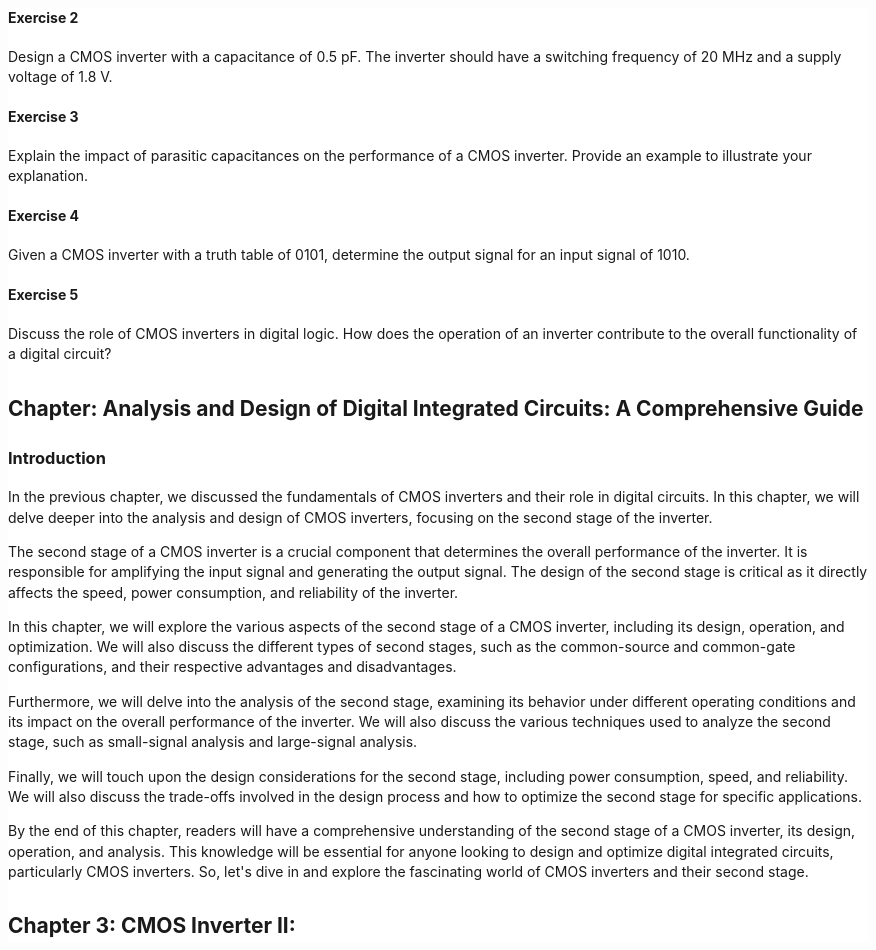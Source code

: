 #### Exercise 2
Design a CMOS inverter with a capacitance of 0.5 pF. The inverter should have a switching frequency of 20 MHz and a supply voltage of 1.8 V.

#### Exercise 3
Explain the impact of parasitic capacitances on the performance of a CMOS inverter. Provide an example to illustrate your explanation.

#### Exercise 4
Given a CMOS inverter with a truth table of 0101, determine the output signal for an input signal of 1010.

#### Exercise 5
Discuss the role of CMOS inverters in digital logic. How does the operation of an inverter contribute to the overall functionality of a digital circuit?


## Chapter: Analysis and Design of Digital Integrated Circuits: A Comprehensive Guide

### Introduction

In the previous chapter, we discussed the fundamentals of CMOS inverters and their role in digital circuits. In this chapter, we will delve deeper into the analysis and design of CMOS inverters, focusing on the second stage of the inverter. 

The second stage of a CMOS inverter is a crucial component that determines the overall performance of the inverter. It is responsible for amplifying the input signal and generating the output signal. The design of the second stage is critical as it directly affects the speed, power consumption, and reliability of the inverter.

In this chapter, we will explore the various aspects of the second stage of a CMOS inverter, including its design, operation, and optimization. We will also discuss the different types of second stages, such as the common-source and common-gate configurations, and their respective advantages and disadvantages.

Furthermore, we will delve into the analysis of the second stage, examining its behavior under different operating conditions and its impact on the overall performance of the inverter. We will also discuss the various techniques used to analyze the second stage, such as small-signal analysis and large-signal analysis.

Finally, we will touch upon the design considerations for the second stage, including power consumption, speed, and reliability. We will also discuss the trade-offs involved in the design process and how to optimize the second stage for specific applications.

By the end of this chapter, readers will have a comprehensive understanding of the second stage of a CMOS inverter, its design, operation, and analysis. This knowledge will be essential for anyone looking to design and optimize digital integrated circuits, particularly CMOS inverters. So, let's dive in and explore the fascinating world of CMOS inverters and their second stage.


## Chapter 3: CMOS Inverter II:
